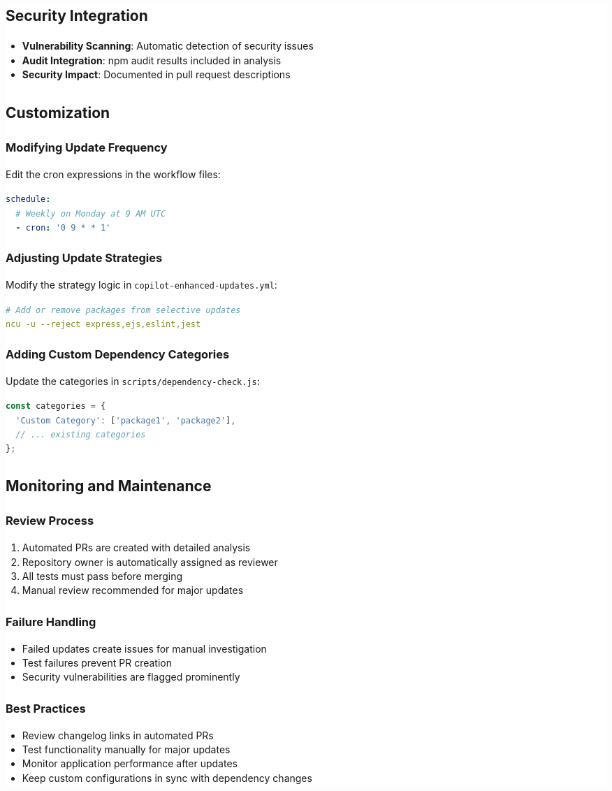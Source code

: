 ## Security Integration

- **Vulnerability Scanning**: Automatic detection of security issues
- **Audit Integration**: npm audit results included in analysis
- **Security Impact**: Documented in pull request descriptions

## Customization

### Modifying Update Frequency
Edit the cron expressions in the workflow files:
```yaml
schedule:
  # Weekly on Monday at 9 AM UTC
  - cron: '0 9 * * 1'
```

### Adjusting Update Strategies
Modify the strategy logic in `copilot-enhanced-updates.yml`:
```yaml
# Add or remove packages from selective updates
ncu -u --reject express,ejs,eslint,jest
```

### Adding Custom Dependency Categories
Update the categories in `scripts/dependency-check.js`:
```javascript
const categories = {
  'Custom Category': ['package1', 'package2'],
  // ... existing categories
};
```

## Monitoring and Maintenance

### Review Process
1. Automated PRs are created with detailed analysis
2. Repository owner is automatically assigned as reviewer
3. All tests must pass before merging
4. Manual review recommended for major updates

### Failure Handling
- Failed updates create issues for manual investigation
- Test failures prevent PR creation
- Security vulnerabilities are flagged prominently

### Best Practices
- Review changelog links in automated PRs
- Test functionality manually for major updates
- Monitor application performance after updates
- Keep custom configurations in sync with dependency changes
